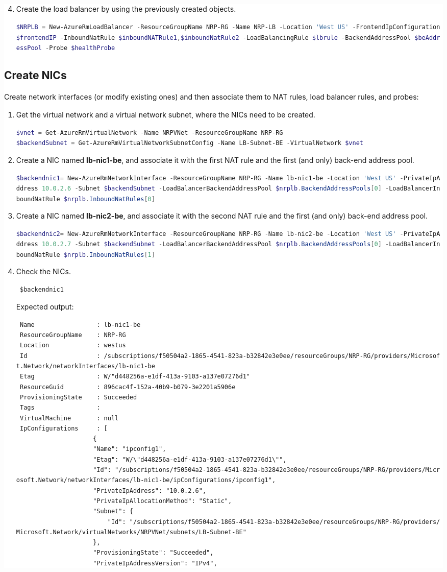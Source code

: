 4. Create the load balancer by using the previously created objects.

    ```powershell
    $NRPLB = New-AzureRmLoadBalancer -ResourceGroupName NRP-RG -Name NRP-LB -Location 'West US' -FrontendIpConfiguration $frontendIP -InboundNatRule $inboundNATRule1,$inboundNatRule2 -LoadBalancingRule $lbrule -BackendAddressPool $beAddressPool -Probe $healthProbe
    ```

## Create NICs

Create network interfaces (or modify existing ones) and then associate them to NAT rules, load balancer rules, and probes:

1. Get the virtual network and a virtual network subnet, where the NICs need to be created.

    ```powershell
    $vnet = Get-AzureRmVirtualNetwork -Name NRPVNet -ResourceGroupName NRP-RG
    $backendSubnet = Get-AzureRmVirtualNetworkSubnetConfig -Name LB-Subnet-BE -VirtualNetwork $vnet
    ```

2. Create a NIC named **lb-nic1-be**, and associate it with the first NAT rule and the first (and only) back-end address pool.

    ```powershell
    $backendnic1= New-AzureRmNetworkInterface -ResourceGroupName NRP-RG -Name lb-nic1-be -Location 'West US' -PrivateIpAddress 10.0.2.6 -Subnet $backendSubnet -LoadBalancerBackendAddressPool $nrplb.BackendAddressPools[0] -LoadBalancerInboundNatRule $nrplb.InboundNatRules[0]
    ```

3. Create a NIC named **lb-nic2-be**, and associate it with the second NAT rule and the first (and only) back-end address pool.

    ```powershell
    $backendnic2= New-AzureRmNetworkInterface -ResourceGroupName NRP-RG -Name lb-nic2-be -Location 'West US' -PrivateIpAddress 10.0.2.7 -Subnet $backendSubnet -LoadBalancerBackendAddressPool $nrplb.BackendAddressPools[0] -LoadBalancerInboundNatRule $nrplb.InboundNatRules[1]
    ```

4. Check the NICs.

        $backendnic1

    Expected output:

        Name                 : lb-nic1-be
        ResourceGroupName    : NRP-RG
        Location             : westus
        Id                   : /subscriptions/f50504a2-1865-4541-823a-b32842e3e0ee/resourceGroups/NRP-RG/providers/Microsoft.Network/networkInterfaces/lb-nic1-be
        Etag                 : W/"d448256a-e1df-413a-9103-a137e07276d1"
        ResourceGuid         : 896cac4f-152a-40b9-b079-3e2201a5906e
        ProvisioningState    : Succeeded
        Tags                 :
        VirtualMachine       : null
        IpConfigurations     : [
                            {
                            "Name": "ipconfig1",
                            "Etag": "W/\"d448256a-e1df-413a-9103-a137e07276d1\"",
                            "Id": "/subscriptions/f50504a2-1865-4541-823a-b32842e3e0ee/resourceGroups/NRP-RG/providers/Microsoft.Network/networkInterfaces/lb-nic1-be/ipConfigurations/ipconfig1",
                            "PrivateIpAddress": "10.0.2.6",
                            "PrivateIpAllocationMethod": "Static",
                            "Subnet": {
                                "Id": "/subscriptions/f50504a2-1865-4541-823a-b32842e3e0ee/resourceGroups/NRP-RG/providers/Microsoft.Network/virtualNetworks/NRPVNet/subnets/LB-Subnet-BE"
                            },
                            "ProvisioningState": "Succeeded",
                            "PrivateIpAddressVersion": "IPv4",